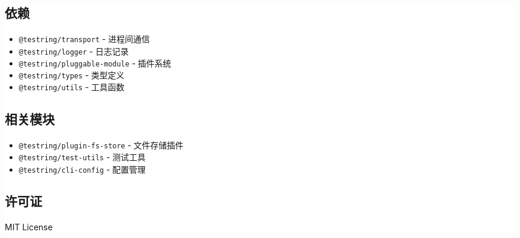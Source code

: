 ## 依赖

- `@testring/transport` - 进程间通信
- `@testring/logger` - 日志记录
- `@testring/pluggable-module` - 插件系统
- `@testring/types` - 类型定义
- `@testring/utils` - 工具函数

## 相关模块

- `@testring/plugin-fs-store` - 文件存储插件
- `@testring/test-utils` - 测试工具
- `@testring/cli-config` - 配置管理

## 许可证

MIT License